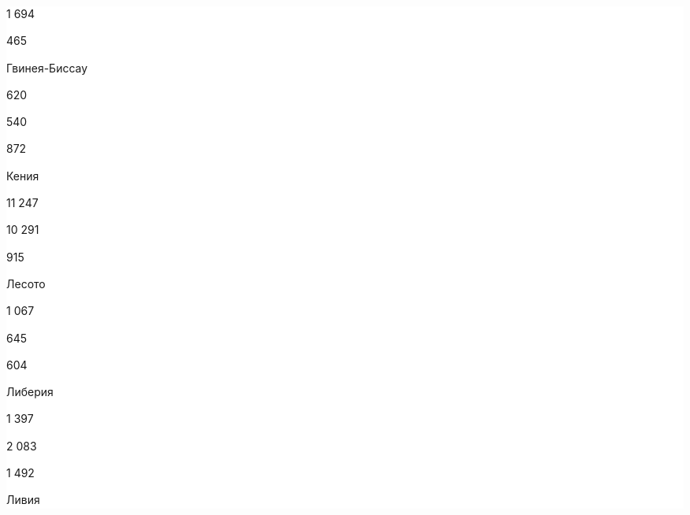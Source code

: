 
1 694


465






Гвинея-Биссау


620


540


872






Кения


11 247


10 291


915






Лесото


1 067


645


604






Либерия


1 397


2 083


1 492






Ливия
